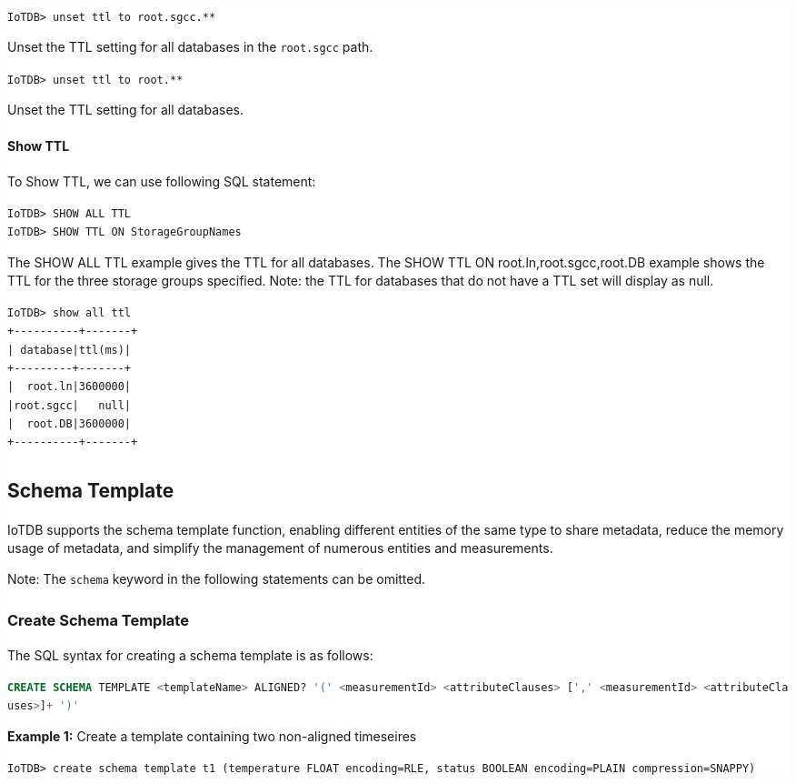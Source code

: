 ```
IoTDB> unset ttl to root.sgcc.**
```

Unset the TTL setting for all databases in the `root.sgcc` path.

```
IoTDB> unset ttl to root.**
```

Unset the TTL setting for all databases.

#### Show TTL

To Show TTL, we can use following SQL statement:

```
IoTDB> SHOW ALL TTL
IoTDB> SHOW TTL ON StorageGroupNames
```

The SHOW ALL TTL example gives the TTL for all databases.
The SHOW TTL ON root.ln,root.sgcc,root.DB example shows the TTL for the three storage 
groups specified.
Note: the TTL for databases that do not have a TTL set will display as null.

```
IoTDB> show all ttl
+----------+-------+
| database|ttl(ms)|
+---------+-------+
|  root.ln|3600000|
|root.sgcc|   null|
|  root.DB|3600000|
+----------+-------+
```

## Schema Template

IoTDB supports the schema template function, enabling different entities of the same type to share metadata, reduce the memory usage of metadata, and simplify the management of numerous entities and measurements.

Note: The `schema` keyword in the following statements can be omitted.

### Create Schema Template

The SQL syntax for creating a schema template is as follows:

```sql
CREATE SCHEMA TEMPLATE <templateName> ALIGNED? '(' <measurementId> <attributeClauses> [',' <measurementId> <attributeClauses>]+ ')'
```

**Example 1:** Create a template containing two non-aligned timeseires

```shell
IoTDB> create schema template t1 (temperature FLOAT encoding=RLE, status BOOLEAN encoding=PLAIN compression=SNAPPY)
```
